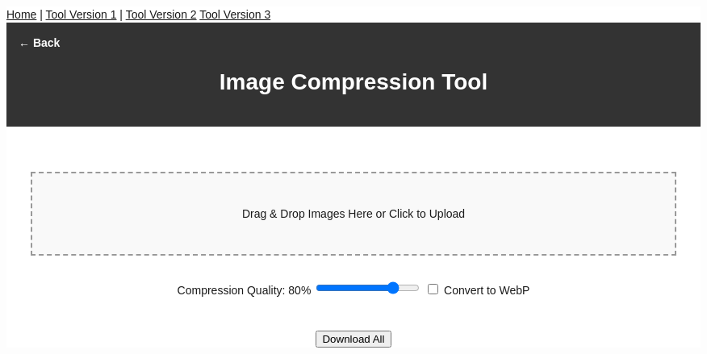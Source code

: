 <div class="navigation">
  <a href="/Tools-20">Home</a> | 
  <a href="/index.html-2">Tool Version 1</a> | 
  <a href="/Tools-index.html-2">Tool Version 2</a>
  <a href="/Tools">Tool Version 3</a>
</div>
<!DOCTYPE html>
<html lang="en">
<head>
  <meta charset="UTF-8">
  <meta name="viewport" content="width=device-width, initial-scale=1.0">
  <title>Tool-20 | Image Compression Tool</title>
  <meta name="google-adsense-account" content="ca-am-pub-8773480799818158">
  <style>
    body { font-family: Arial, sans-serif; margin: 0; padding: 0; background: #fff; }
    header { background: #333; color: #fff; padding: 15px; position: relative; }
    .back-button { position: absolute; left: 15px; top: 15px; color: white; text-decoration: none; font-weight: bold; }
    .home-container { margin-top: 100px; text-align: center; }
    .tool-button { padding: 12px 24px; background-color: #008CBA; color: white; text-decoration: none; border-radius: 5px; }
    .upload-area { border: 2px dashed #999; padding: 40px; margin: 30px; background: #f9f9f9; text-align: center; cursor: pointer; }
    #file-input { display: none; }
    .settings { margin: 20px; text-align: center; }
    .preview { display: flex; flex-wrap: wrap; justify-content: center; gap: 15px; }
    .preview img { max-width: 200px; max-height: 200px; object-fit: contain; border: 1px solid #ccc; padding: 5px; }
    .actions { margin: 20px; text-align: center; }
  </style>
  <script async src="https://pagead2.googlesyndication.com/pagead/js/adsbygoogle.js?client=-ca-pub-8773480799818158crossorigin="anonymous"></script>
</head>
<body>
  <header>
    <a href="../" class="back-button">&larr; Back</a>
    <h1 style="text-align:center;">Image Compression Tool</h1>
  </header>
  
  <ins class="adsbygoogle"
       style="display:block; text-align:center;"
       data-ad-client="9055111364"
       data-ad-slot="8773480799818158"
       data-ad-format="auto"
       data-full-width-responsive="true"></ins>
  <script>(adsbygoogle = window.adsbygoogle || []).push({});</script>

  <div class="upload-area" onclick="document.getElementById('file-input').click()">
    Drag & Drop Images Here or Click to Upload
    <input type="file" id="file-input" multiple accept="image/*">
  </div>
  <div class="settings">
    <label for="quality">Compression Quality: <span id="quality-value">80%</span></label>
    <input type="range" id="quality" min="10" max="100" value="80">
    <label><input type="checkbox" id="webp"> Convert to WebP</label>
  </div>
  <div class="preview" id="preview"></div>
  <div class="actions">
    <button onclick="downloadAll()">Download All</button>
  </div>
